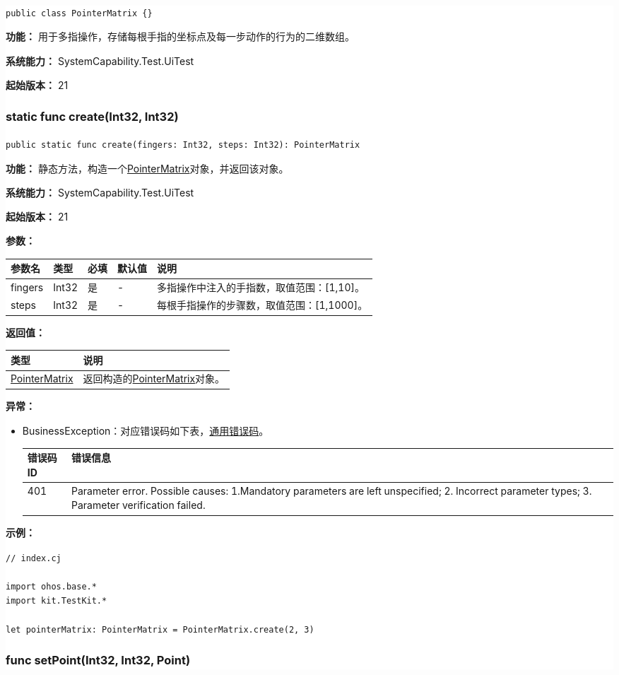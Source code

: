 ```cangjie
public class PointerMatrix {}
```

**功能：** 用于多指操作，存储每根手指的坐标点及每一步动作的行为的二维数组。

**系统能力：** SystemCapability.Test.UiTest

**起始版本：** 21

### static func create(Int32, Int32)

```cangjie
public static func create(fingers: Int32, steps: Int32): PointerMatrix
```

**功能：** 静态方法，构造一个[PointerMatrix](#class-pointermatrix)对象，并返回该对象。

**系统能力：** SystemCapability.Test.UiTest

**起始版本：** 21

**参数：**

|参数名|类型|必填|默认值|说明|
|:---|:---|:---|:---|:---|
|fingers|Int32|是|-|多指操作中注入的手指数，取值范围：[1,10]。|
|steps|Int32|是|-|每根手指操作的步骤数，取值范围：[1,1000]。|

**返回值：**

|类型|说明|
|:----|:----|
|[PointerMatrix](#class-pointermatrix)|返回构造的[PointerMatrix](#class-pointermatrix)对象。|

**异常：**

- BusinessException：对应错误码如下表，[通用错误码](../../errorcodes/cj-errorcode-universal.md)。

  | 错误码ID | 错误信息 |
  | :---- | :--- |
  | 401 | Parameter error. Possible causes: 1.Mandatory parameters are left unspecified; 2. Incorrect parameter types; 3. Parameter verification failed. |

**示例：**



```cangjie
// index.cj

import ohos.base.*
import kit.TestKit.*

let pointerMatrix: PointerMatrix = PointerMatrix.create(2, 3)
```

### func setPoint(Int32, Int32, Point)
